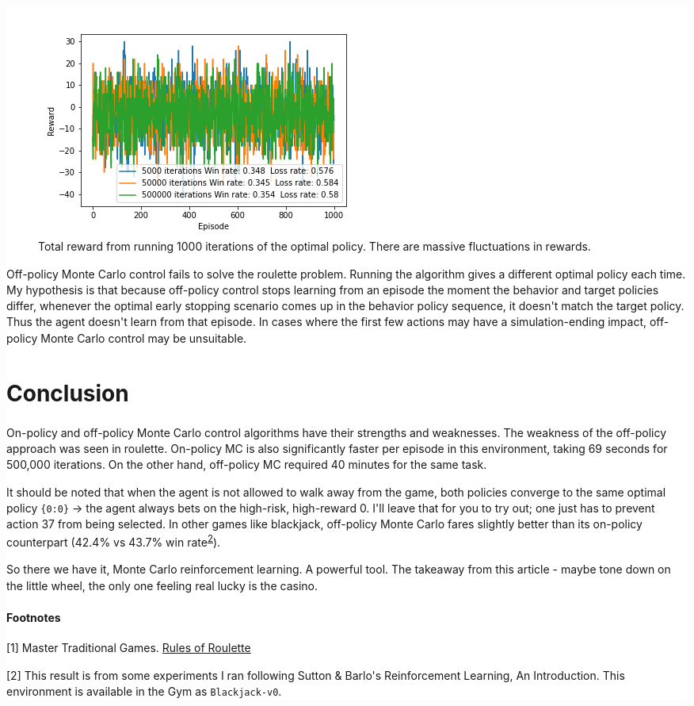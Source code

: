 <figure>
    <img src="/images/rl/off-policy_control_reward.png" desc="Off-policy roulette rewards">
    <figcaption>Total reward from running 1000 iterations of the optimal policy. There are massive fluctuations in rewards.</figcaption>
</figure>

Off-policy Monte Carlo control fails to solve the roulette problem. Running the algorithm gives a different optimal policy each time. My hypothesis is that because off-policy control stops learning from an episode the moment the behavior and target policies differ, whenever the optimal early stopping scenario comes up in the behavior policy sequence, it doesn't match the target policy. Thus the agent doesn't learn from that episode. In cases where the first few actions may have a simulation-ending impact, off-policy Monte Carlo control may be unsuitable.
  
# Conclusion
On-policy and off-policy Monte Carlo control algorithms have their strengths and weaknesses. The weakness of the off-policy approach was seen in roulette. On-policy MC is also significantly faster per episode in this environment, taking 69 seconds for 500,000 iterations. On the other hand, off-policy MC required 40 minutes for the same task. 

It should be noted that when the agent is not allowed to walk away from the game, both policies converge to the same optimal policy `{0:0}` -> the agent always bets on the high-risk, high-reward 0. I'll leave that for you to try out; one just has to prevent action 37 from being selected. In other games like blackjack, off-policy Monte Carlo fares slightly better than its on-policy counterpart (42.4% vs 43.7% win rate<sup>[2](#myfootnote2)</sup>). 

So there we have it, Monte Carlo reinforcement learning. A powerful tool. The takeaway from this article - maybe tone down on the little wheel, the only one feeling real lucky is the casino.

#### Footnotes

<a name="myfootnote1">[1]</a> Master Traditional Games. [Rules of Roulette](https://www.mastersofgames.com/rules/roulette-rules.htm)

<a name="myfootnote2">[2]</a> This result is from some experiments I ran following Sutton & Barlo's Reinforcement Learning, An Introduction. This environment is available in the Gym as `Blackjack-v0`.